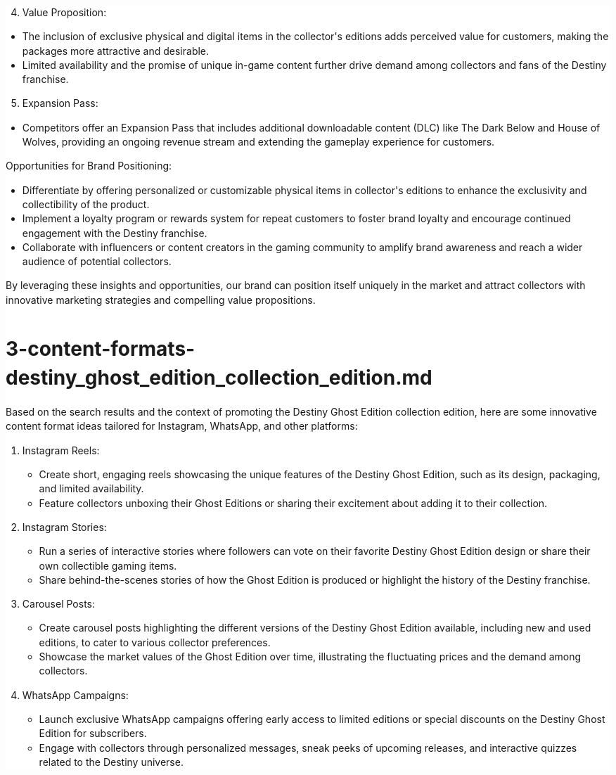 4. Value Proposition:
- The inclusion of exclusive physical and digital items in the collector's editions adds perceived value for customers, making the packages more attractive and desirable.
- Limited availability and the promise of unique in-game content further drive demand among collectors and fans of the Destiny franchise.

5. Expansion Pass:
- Competitors offer an Expansion Pass that includes additional downloadable content (DLC) like The Dark Below and House of Wolves, providing an ongoing revenue stream and extending the gameplay experience for customers.

Opportunities for Brand Positioning:
- Differentiate by offering personalized or customizable physical items in collector's editions to enhance the exclusivity and collectibility of the product.
- Implement a loyalty program or rewards system for repeat customers to foster brand loyalty and encourage continued engagement with the Destiny franchise.
- Collaborate with influencers or content creators in the gaming community to amplify brand awareness and reach a wider audience of potential collectors.

By leveraging these insights and opportunities, our brand can position itself uniquely in the market and attract collectors with innovative marketing strategies and compelling value propositions.



# 3-content-formats-destiny_ghost_edition_collection_edition.md

Based on the search results and the context of promoting the Destiny Ghost Edition collection edition, here are some innovative content format ideas tailored for Instagram, WhatsApp, and other platforms:

1. Instagram Reels:
   - Create short, engaging reels showcasing the unique features of the Destiny Ghost Edition, such as its design, packaging, and limited availability.
   - Feature collectors unboxing their Ghost Editions or sharing their excitement about adding it to their collection.

2. Instagram Stories:
   - Run a series of interactive stories where followers can vote on their favorite Destiny Ghost Edition design or share their own collectible gaming items.
   - Share behind-the-scenes stories of how the Ghost Edition is produced or highlight the history of the Destiny franchise.

3. Carousel Posts:
   - Create carousel posts highlighting the different versions of the Destiny Ghost Edition available, including new and used editions, to cater to various collector preferences.
   - Showcase the market values of the Ghost Edition over time, illustrating the fluctuating prices and the demand among collectors.

4. WhatsApp Campaigns:
   - Launch exclusive WhatsApp campaigns offering early access to limited editions or special discounts on the Destiny Ghost Edition for subscribers.
   - Engage with collectors through personalized messages, sneak peeks of upcoming releases, and interactive quizzes related to the Destiny universe.
